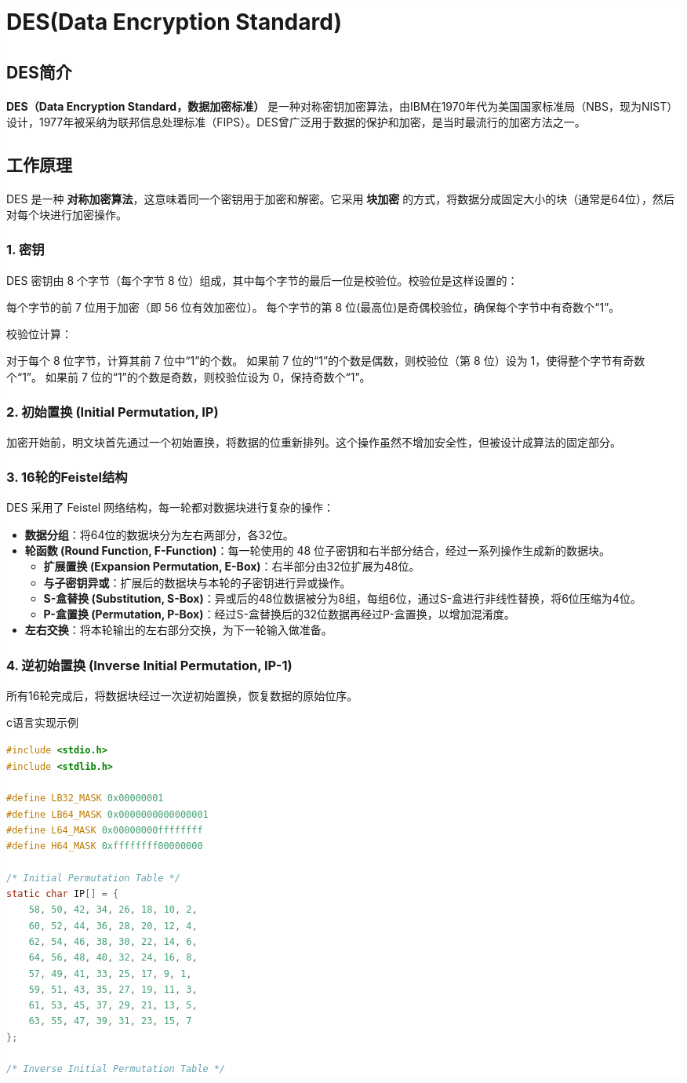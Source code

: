 # DES(Data Encryption Standard)

## DES简介

**DES（Data Encryption Standard，数据加密标准）** 是一种对称密钥加密算法，由IBM在1970年代为美国国家标准局（NBS，现为NIST）设计，1977年被采纳为联邦信息处理标准（FIPS）。DES曾广泛用于数据的保护和加密，是当时最流行的加密方法之一。

## 工作原理

DES 是一种 **对称加密算法**，这意味着同一个密钥用于加密和解密。它采用 **块加密** 的方式，将数据分成固定大小的块（通常是64位），然后对每个块进行加密操作。

### 1. **密钥**
DES 密钥由 8 个字节（每个字节 8 位）组成，其中每个字节的最后一位是校验位。校验位是这样设置的：

每个字节的前 7 位用于加密（即 56 位有效加密位）。
每个字节的第 8 位(最高位)是奇偶校验位，确保每个字节中有奇数个“1”。

校验位计算：

对于每个 8 位字节，计算其前 7 位中“1”的个数。
如果前 7 位的“1”的个数是偶数，则校验位（第 8 位）设为 1，使得整个字节有奇数个“1”。
如果前 7 位的“1”的个数是奇数，则校验位设为 0，保持奇数个“1”。

### 2. **初始置换 (Initial Permutation, IP)**
加密开始前，明文块首先通过一个初始置换，将数据的位重新排列。这个操作虽然不增加安全性，但被设计成算法的固定部分。

### 3. **16轮的Feistel结构**
DES 采用了 Feistel 网络结构，每一轮都对数据块进行复杂的操作：
- **数据分组**：将64位的数据块分为左右两部分，各32位。
- **轮函数 (Round Function, F-Function)**：每一轮使用的 48 位子密钥和右半部分结合，经过一系列操作生成新的数据块。
  - **扩展置换 (Expansion Permutation, E-Box)**：右半部分由32位扩展为48位。
  - **与子密钥异或**：扩展后的数据块与本轮的子密钥进行异或操作。
  - **S-盒替换 (Substitution, S-Box)**：异或后的48位数据被分为8组，每组6位，通过S-盒进行非线性替换，将6位压缩为4位。
  - **P-盒置换 (Permutation, P-Box)**：经过S-盒替换后的32位数据再经过P-盒置换，以增加混淆度。
- **左右交换**：将本轮输出的左右部分交换，为下一轮输入做准备。

### 4. **逆初始置换 (Inverse Initial Permutation, IP-1)**
所有16轮完成后，将数据块经过一次逆初始置换，恢复数据的原始位序。


c语言实现示例
```c
#include <stdio.h>
#include <stdlib.h>

#define LB32_MASK 0x00000001
#define LB64_MASK 0x0000000000000001
#define L64_MASK 0x00000000ffffffff
#define H64_MASK 0xffffffff00000000

/* Initial Permutation Table */
static char IP[] = {
    58, 50, 42, 34, 26, 18, 10, 2,
    60, 52, 44, 36, 28, 20, 12, 4,
    62, 54, 46, 38, 30, 22, 14, 6,
    64, 56, 48, 40, 32, 24, 16, 8,
    57, 49, 41, 33, 25, 17, 9, 1,
    59, 51, 43, 35, 27, 19, 11, 3,
    61, 53, 45, 37, 29, 21, 13, 5,
    63, 55, 47, 39, 31, 23, 15, 7
};

/* Inverse Initial Permutation Table */
```